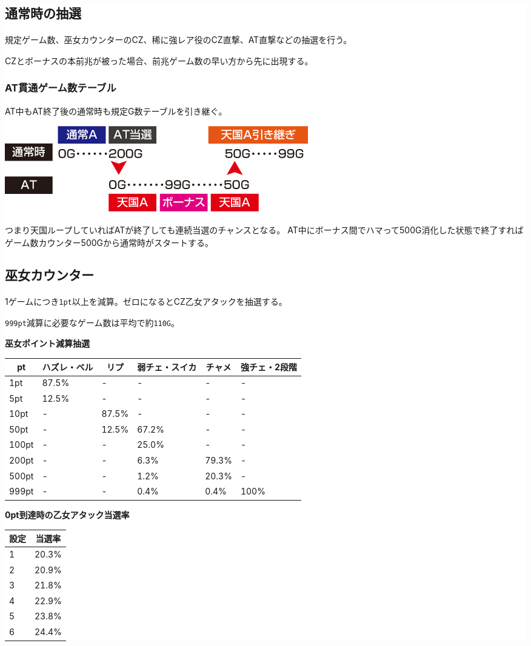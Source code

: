 ## 通常時の抽選

規定ゲーム数、巫女カウンターのCZ、稀に強レア役のCZ直撃、AT直撃などの抽選を行う。

CZとボーナスの本前兆が被った場合、前兆ゲーム数の早い方から先に出現する。

### AT貫通ゲーム数テーブル

AT中もAT終了後の通常時も規定G数テーブルを引き継ぐ。

![ゲーム数テーブル](images/gamesuu-table.jpg)

つまり天国ループしていればATが終了しても連続当選のチャンスとなる。
AT中にボーナス間でハマって500G消化した状態で終了すればゲーム数カウンター500Gから通常時がスタートする。

## 巫女カウンター

1ゲームにつき`1pt`以上を減算。ゼロになるとCZ乙女アタックを抽選する。

`999pt`減算に必要なゲーム数は平均で約`110G`。

**巫女ポイント減算抽選**

| pt    | ハズレ・ベル | リプ  | 弱チェ・スイカ | チャメ | 強チェ・2段階 |
| ----- | ------------ | ----- | -------------- | ------ | ------------- |
| 1pt   | 87.5%        | -     | -              | -      | -             |
| 5pt   | 12.5%        | -     | -              | -      | -             |
| 10pt  | -            | 87.5% | -              | -      | -             |
| 50pt  | -            | 12.5% | 67.2%          | -      | -             |
| 100pt | -            | -     | 25.0%          | -      | -             |
| 200pt | -            | -     | 6.3%           | 79.3%  | -             |
| 500pt | -            | -     | 1.2%           | 20.3%  | -             |
| 999pt | -            | -     | 0.4%           | 0.4%   | 100%          |

**0pt到達時の乙女アタック当選率**

| 設定 | 当選率 |
| ---- | ------ |
| 1    | 20.3%  |
| 2    | 20.9%  |
| 3    | 21.8%  |
| 4    | 22.9%  |
| 5    | 23.8%  |
| 6    | 24.4%  |
